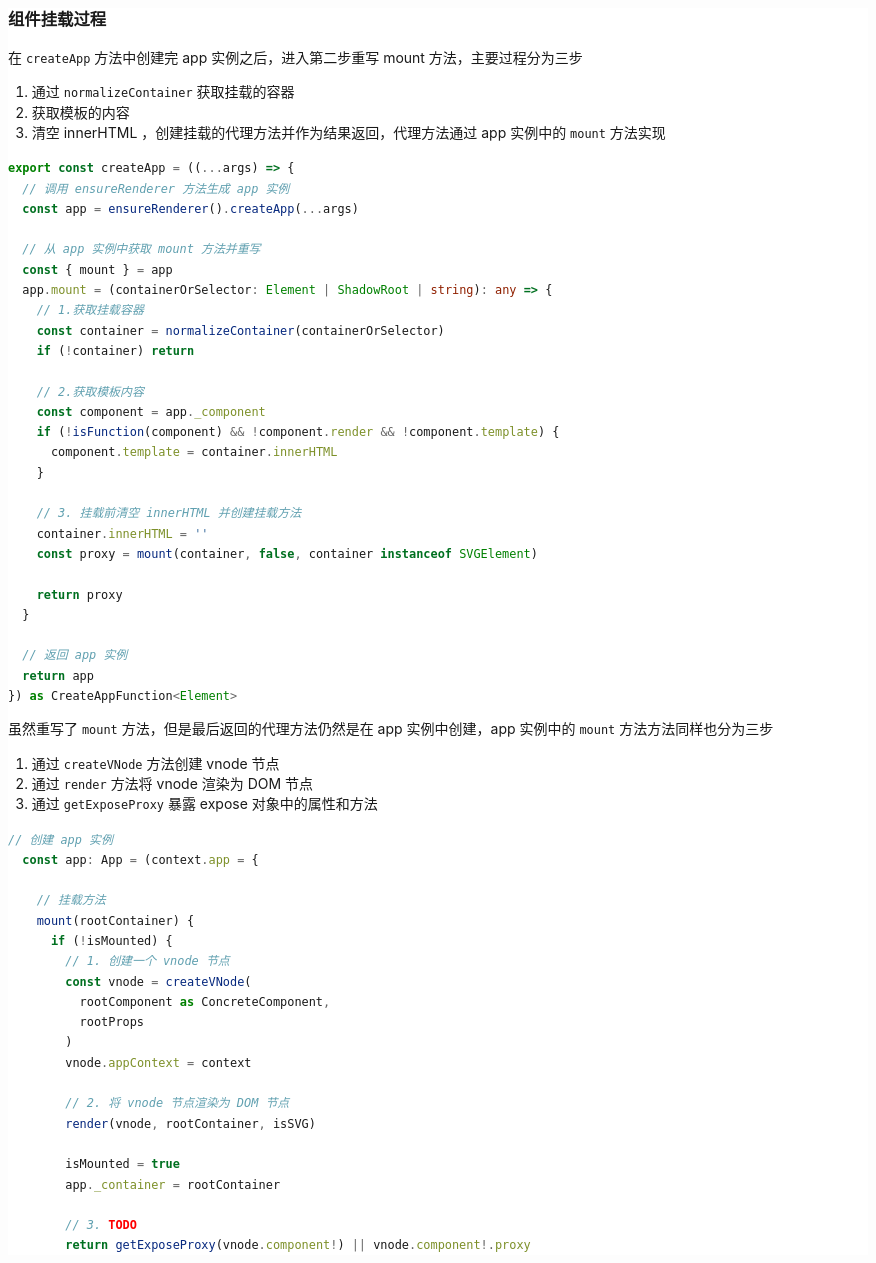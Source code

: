 ### 组件挂载过程

在 `createApp` 方法中创建完 app 实例之后，进入第二步重写 mount 方法，主要过程分为三步

1. 通过 `normalizeContainer` 获取挂载的容器
2. 获取模板的内容
3. 清空 innerHTML ，创建挂载的代理方法并作为结果返回，代理方法通过 app 实例中的 `mount` 方法实现

```ts
export const createApp = ((...args) => {
  // 调用 ensureRenderer 方法生成 app 实例
  const app = ensureRenderer().createApp(...args)

  // 从 app 实例中获取 mount 方法并重写
  const { mount } = app
  app.mount = (containerOrSelector: Element | ShadowRoot | string): any => {
    // 1.获取挂载容器
    const container = normalizeContainer(containerOrSelector)
    if (!container) return

    // 2.获取模板内容
    const component = app._component
    if (!isFunction(component) && !component.render && !component.template) {
      component.template = container.innerHTML
    }

    // 3. 挂载前清空 innerHTML 并创建挂载方法
    container.innerHTML = ''
    const proxy = mount(container, false, container instanceof SVGElement)

    return proxy
  }

  // 返回 app 实例
  return app
}) as CreateAppFunction<Element>
```

虽然重写了 `mount` 方法，但是最后返回的代理方法仍然是在 app 实例中创建，app 实例中的 `mount` 方法方法同样也分为三步

1. 通过 `createVNode` 方法创建 vnode 节点
2. 通过 `render` 方法将 vnode 渲染为 DOM 节点
3. 通过 `getExposeProxy` 暴露 expose 对象中的属性和方法

```ts
// 创建 app 实例
  const app: App = (context.app = {

    // 挂载方法
    mount(rootContainer) {
      if (!isMounted) {
        // 1. 创建一个 vnode 节点
        const vnode = createVNode(
          rootComponent as ConcreteComponent,
          rootProps
        )
        vnode.appContext = context

        // 2. 将 vnode 节点渲染为 DOM 节点
        render(vnode, rootContainer, isSVG)

        isMounted = true
        app._container = rootContainer

        // 3. TODO
        return getExposeProxy(vnode.component!) || vnode.component!.proxy
```